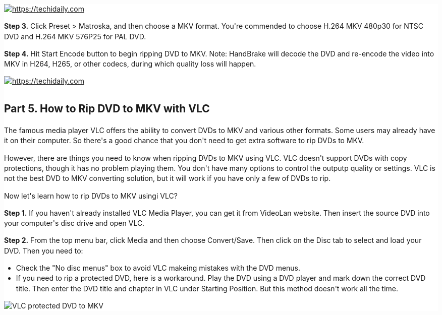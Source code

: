 




<a href="https://aligracehair.sjv.io/c/5597632/2135357/19272" target="_top" id="2135357">
  <img src="//a.impactradius-go.com/display-ad/19272-2135357" border="0" alt="https://techidaily.com" width="320" height="90"/>
</a>
<img height="0" width="0" src="https://aligracehair.sjv.io/i/5597632/2135357/19272" style="position:absolute;visibility:hidden;" border="0" />





**Step 3.** Click Preset > Matroska, and then choose a MKV format. You're commended to choose H.264 MKV 480p30 for NTSC DVD and H.264 MKV 576P25 for PAL DVD.

**Step 4.** Hit Start Encode button to begin ripping DVD to MKV. Note: HandBrake will decode the DVD and re-encode the video into MKV in H264, H265, or other codecs, during which quality loss will happen.






<a href="https://aligracehair.sjv.io/c/5597632/2135370/19272" target="_top" id="2135370">
  <img src="//a.impactradius-go.com/display-ad/19272-2135370" border="0" alt="https://techidaily.com" width="300" height="90"/>
</a>
<img height="0" width="0" src="https://aligracehair.sjv.io/i/5597632/2135370/19272" style="position:absolute;visibility:hidden;" border="0" />





## Part 5\. How to Rip DVD to MKV with VLC

The famous media player VLC offers the ability to convert DVDs to MKV and various other formats. Some users may already have it on their computer. So there's a good chance that you don't need to get extra software to rip DVDs to MKV. 

However, there are things you need to know when ripping DVDs to MKV using VLC. VLC doesn't support DVDs with copy protections, though it has no problem playing them. You don't have many options to control the outputp quality or settings. VLC is not the best DVD to MKV converting solution, but it will work if you have only a few of DVDs to rip. 

Now let's learn how to rip DVDs to MKV usingi VLC? 

**Step 1.** If you haven't already installed VLC Media Player, you can get it from VideoLan website. Then insert the source DVD into your computer's disc drive and open VLC. 

**Step 2.** From the top menu bar, click Media and then choose Convert/Save. Then click on the Disc tab to select and load your DVD. Then you need to:

* Check the "No disc menus" box to avoid VLC makeing mistakes with the DVD menus.
* If you need to rip a protected DVD, here is a workaround. Play the DVD using a DVD player and mark down the correct DVD title. Then enter the DVD title and chapter in VLC under Starting Position. But this method doesn't work all the time.

![VLC protected DVD to MKV](https://www.winxdvd.com/resource/../seo-img/dvd-ripper/rip-chapters-off-dvd-vlc.jpg) 
